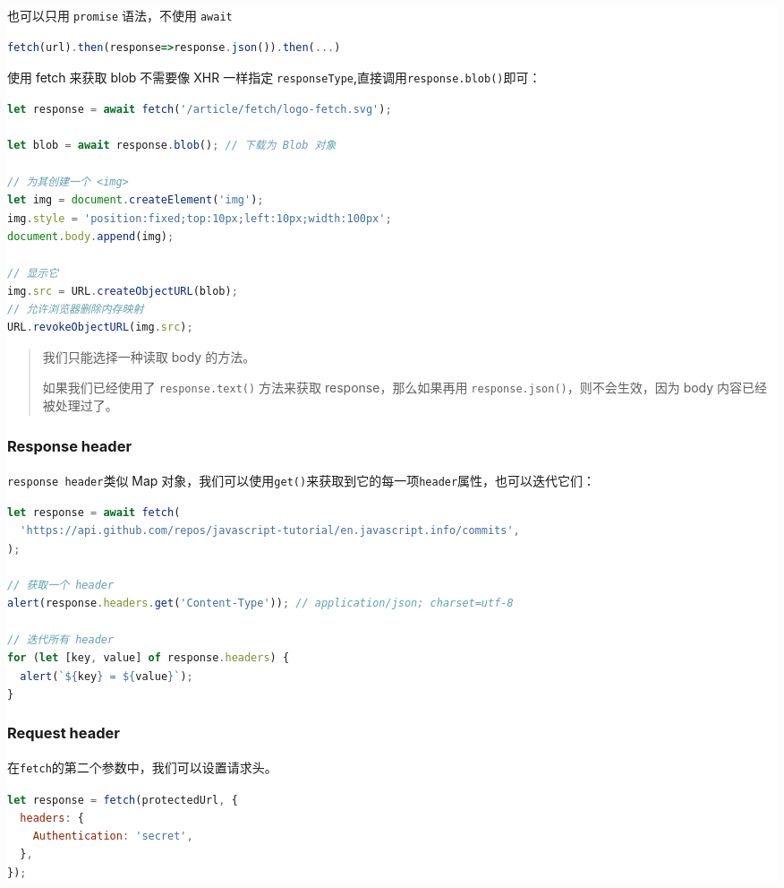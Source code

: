 也可以只用 `promise` 语法，不使用 `await`

```js
fetch(url).then(response=>response.json()).then(...)
```

使用 fetch 来获取 blob 不需要像 XHR 一样指定 `responseType`,直接调用`response.blob()`即可：

```js
let response = await fetch('/article/fetch/logo-fetch.svg');

let blob = await response.blob(); // 下载为 Blob 对象

// 为其创建一个 <img>
let img = document.createElement('img');
img.style = 'position:fixed;top:10px;left:10px;width:100px';
document.body.append(img);

// 显示它
img.src = URL.createObjectURL(blob);
// 允许浏览器删除内存映射
URL.revokeObjectURL(img.src);
```

> 我们只能选择一种读取 body 的方法。
>
> 如果我们已经使用了 `response.text()` 方法来获取 response，那么如果再用 `response.json()`，则不会生效，因为 body 内容已经被处理过了。

### Response header

`response header`类似 Map 对象，我们可以使用`get()`来获取到它的每一项`header`属性，也可以迭代它们：

```js
let response = await fetch(
  'https://api.github.com/repos/javascript-tutorial/en.javascript.info/commits',
);

// 获取一个 header
alert(response.headers.get('Content-Type')); // application/json; charset=utf-8

// 迭代所有 header
for (let [key, value] of response.headers) {
  alert(`${key} = ${value}`);
}
```

### Request header

在`fetch`的第二个参数中，我们可以设置请求头。

```js
let response = fetch(protectedUrl, {
  headers: {
    Authentication: 'secret',
  },
});
```
